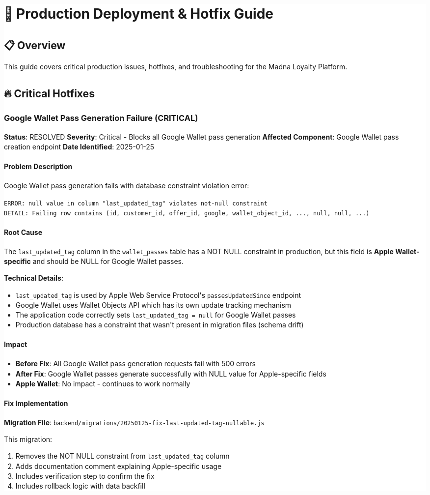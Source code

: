 # 🚨 Production Deployment & Hotfix Guide

## 📋 Overview

This guide covers critical production issues, hotfixes, and troubleshooting for the Madna Loyalty Platform.

## 🔥 Critical Hotfixes

### Google Wallet Pass Generation Failure (CRITICAL)

**Status**: RESOLVED
**Severity**: Critical - Blocks all Google Wallet pass generation
**Affected Component**: Google Wallet pass creation endpoint
**Date Identified**: 2025-01-25

#### Problem Description

Google Wallet pass generation fails with database constraint violation error:

```
ERROR: null value in column "last_updated_tag" violates not-null constraint
DETAIL: Failing row contains (id, customer_id, offer_id, google, wallet_object_id, ..., null, null, ...)
```

#### Root Cause

The `last_updated_tag` column in the `wallet_passes` table has a NOT NULL constraint in production, but this field is **Apple Wallet-specific** and should be NULL for Google Wallet passes.

**Technical Details**:
- `last_updated_tag` is used by Apple Web Service Protocol's `passesUpdatedSince` endpoint
- Google Wallet uses Wallet Objects API which has its own update tracking mechanism
- The application code correctly sets `last_updated_tag = null` for Google Wallet passes
- Production database has a constraint that wasn't present in migration files (schema drift)

#### Impact

- **Before Fix**: All Google Wallet pass generation requests fail with 500 errors
- **After Fix**: Google Wallet passes generate successfully with NULL value for Apple-specific fields
- **Apple Wallet**: No impact - continues to work normally

#### Fix Implementation

**Migration File**: `backend/migrations/20250125-fix-last-updated-tag-nullable.js`

This migration:
1. Removes the NOT NULL constraint from `last_updated_tag` column
2. Adds documentation comment explaining Apple-specific usage
3. Includes verification step to confirm the fix
4. Includes rollback logic with data backfill
